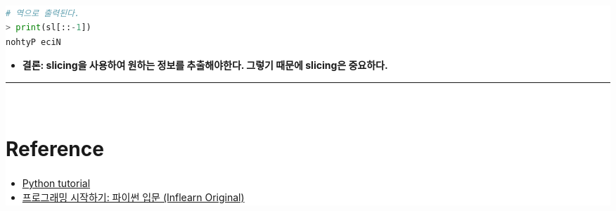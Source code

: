 ```python
# 역으로 출력된다.
> print(sl[::-1])
nohtyP eciN

```

- **결론: slicing을 사용하여 원하는 정보를 추출해야한다. 그렇기 때문에 slicing은 중요하다.**

---

<br>

# Reference

- [Python tutorial](https://www.python-course.eu/python3_formatted_output.php)
- [프로그래밍 시작하기: 파이썬 입문 (Inflearn Original)](https://www.inflearn.com/course/%ED%94%84%EB%A1%9C%EA%B7%B8%EB%9E%98%EB%B0%8D-%ED%8C%8C%EC%9D%B4%EC%8D%AC-%EC%9E%85%EB%AC%B8-%EC%9D%B8%ED%94%84%EB%9F%B0-%EC%98%A4%EB%A6%AC%EC%A7%80%EB%84%90)
